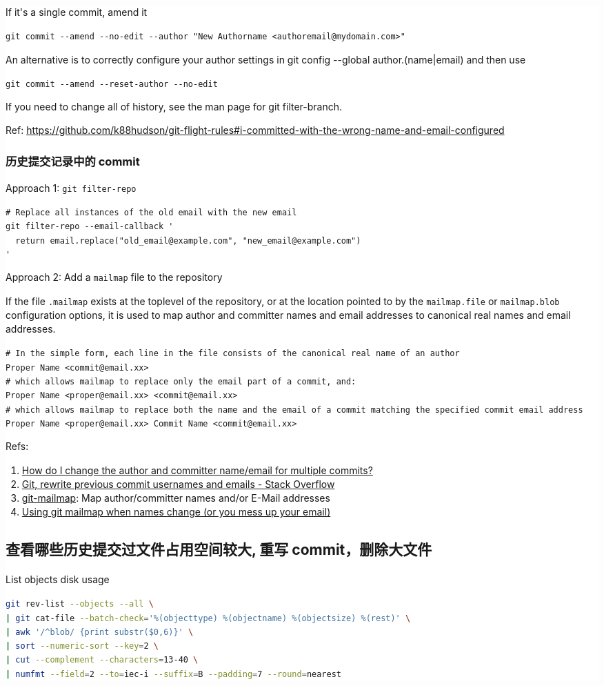 If it's a single commit, amend it

    git commit --amend --no-edit --author "New Authorname <authoremail@mydomain.com>"

An alternative is to correctly configure your author settings in git config
--global author.(name|email) and then use

    git commit --amend --reset-author --no-edit

If you need to change all of history, see the man page for git filter-branch.

Ref:
https://github.com/k88hudson/git-flight-rules#i-committed-with-the-wrong-name-and-email-configured

### 历史提交记录中的 commit

Approach 1: `git filter-repo`

```
# Replace all instances of the old email with the new email
git filter-repo --email-callback '
  return email.replace("old_email@example.com", "new_email@example.com")
'
```

Approach 2: Add a `mailmap` file to the repository

If the file `.mailmap` exists at the toplevel of the repository, or at the location pointed to by the `mailmap.file` or `mailmap.blob` configuration options, it is used to map author and committer names and email addresses to canonical real names and email addresses.

```
# In the simple form, each line in the file consists of the canonical real name of an author
Proper Name <commit@email.xx>
# which allows mailmap to replace only the email part of a commit, and:
Proper Name <proper@email.xx> <commit@email.xx>
# which allows mailmap to replace both the name and the email of a commit matching the specified commit email address
Proper Name <proper@email.xx> Commit Name <commit@email.xx>
```

Refs:

1. [How do I change the author and committer name/email for multiple commits?](https://stackoverflow.com/questions/750172/how-do-i-change-the-author-and-committer-name-email-for-multiple-commits)
2. [Git, rewrite previous commit usernames and emails - Stack Overflow](https://stackoverflow.com/questions/2919878/git-rewrite-previous-commit-usernames-and-emails)
3. [git-mailmap](https://git-scm.com/docs/gitmailmap): Map author/committer names and/or E-Mail addresses
4. [Using git mailmap when names change (or you mess up your email)](https://ntietz.com/blog/git-mailmap-for-name-changes/)

## 查看哪些历史提交过文件占用空间较大, 重写 commit，删除大文件

List objects disk usage

```bash
git rev-list --objects --all \
| git cat-file --batch-check='%(objecttype) %(objectname) %(objectsize) %(rest)' \
| awk '/^blob/ {print substr($0,6)}' \
| sort --numeric-sort --key=2 \
| cut --complement --characters=13-40 \
| numfmt --field=2 --to=iec-i --suffix=B --padding=7 --round=nearest
```
